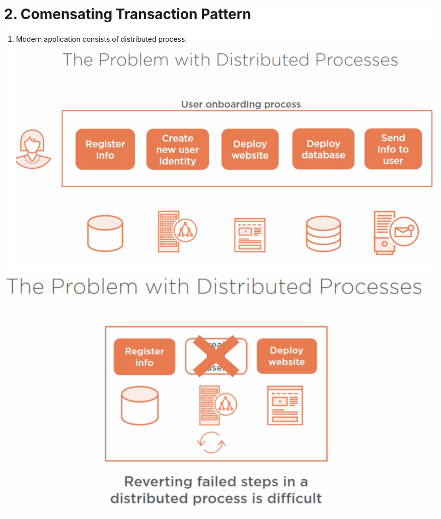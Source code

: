 
# 2. Comensating Transaction Pattern
1) Modern application consists of distributed process.
![](assets/DP_1.png)

![](assets/DP_2.png)
